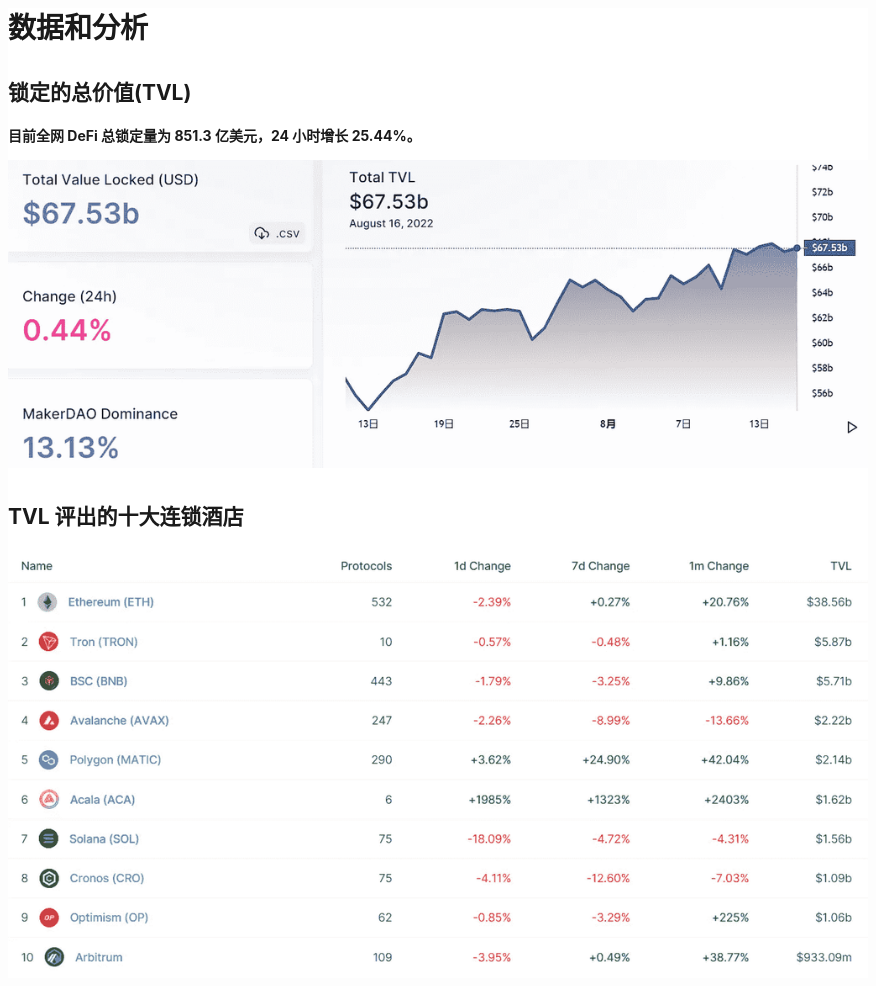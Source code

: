 # ******数据和分析******

## ******锁定的总价值(TVL)******

******目前全网 DeFi 总锁定量为 851.3 亿美元，24 小时增长 25.44%。******

******![](img/b0be1914712518dc8ccd9887a1fcd22b.png)******

## ******TVL 评出的十大连锁酒店******

******![](img/a1269401fb6d78d33df9d310b272bdb0.png)******
